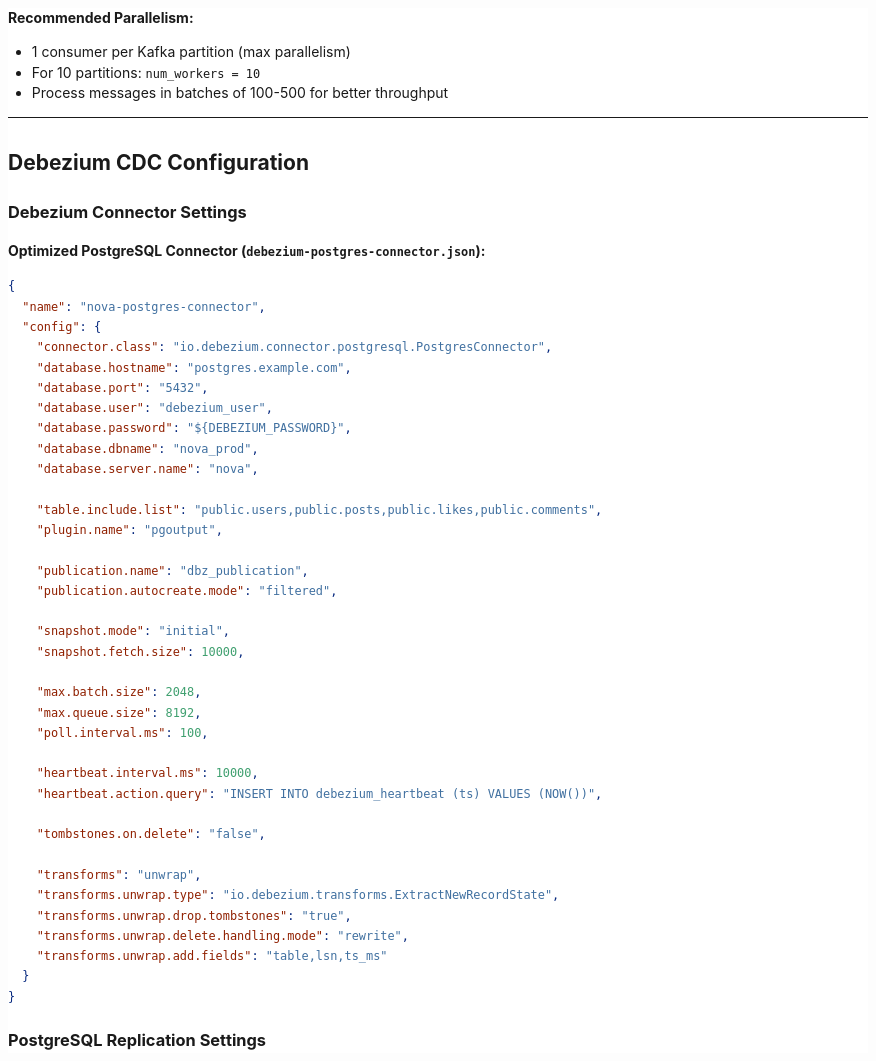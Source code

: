 **Recommended Parallelism:**
- 1 consumer per Kafka partition (max parallelism)
- For 10 partitions: `num_workers = 10`
- Process messages in batches of 100-500 for better throughput

---

## Debezium CDC Configuration

### Debezium Connector Settings

**Optimized PostgreSQL Connector (`debezium-postgres-connector.json`):**
```json
{
  "name": "nova-postgres-connector",
  "config": {
    "connector.class": "io.debezium.connector.postgresql.PostgresConnector",
    "database.hostname": "postgres.example.com",
    "database.port": "5432",
    "database.user": "debezium_user",
    "database.password": "${DEBEZIUM_PASSWORD}",
    "database.dbname": "nova_prod",
    "database.server.name": "nova",

    "table.include.list": "public.users,public.posts,public.likes,public.comments",
    "plugin.name": "pgoutput",

    "publication.name": "dbz_publication",
    "publication.autocreate.mode": "filtered",

    "snapshot.mode": "initial",
    "snapshot.fetch.size": 10000,

    "max.batch.size": 2048,
    "max.queue.size": 8192,
    "poll.interval.ms": 100,

    "heartbeat.interval.ms": 10000,
    "heartbeat.action.query": "INSERT INTO debezium_heartbeat (ts) VALUES (NOW())",

    "tombstones.on.delete": "false",

    "transforms": "unwrap",
    "transforms.unwrap.type": "io.debezium.transforms.ExtractNewRecordState",
    "transforms.unwrap.drop.tombstones": "true",
    "transforms.unwrap.delete.handling.mode": "rewrite",
    "transforms.unwrap.add.fields": "table,lsn,ts_ms"
  }
}
```

### PostgreSQL Replication Settings
